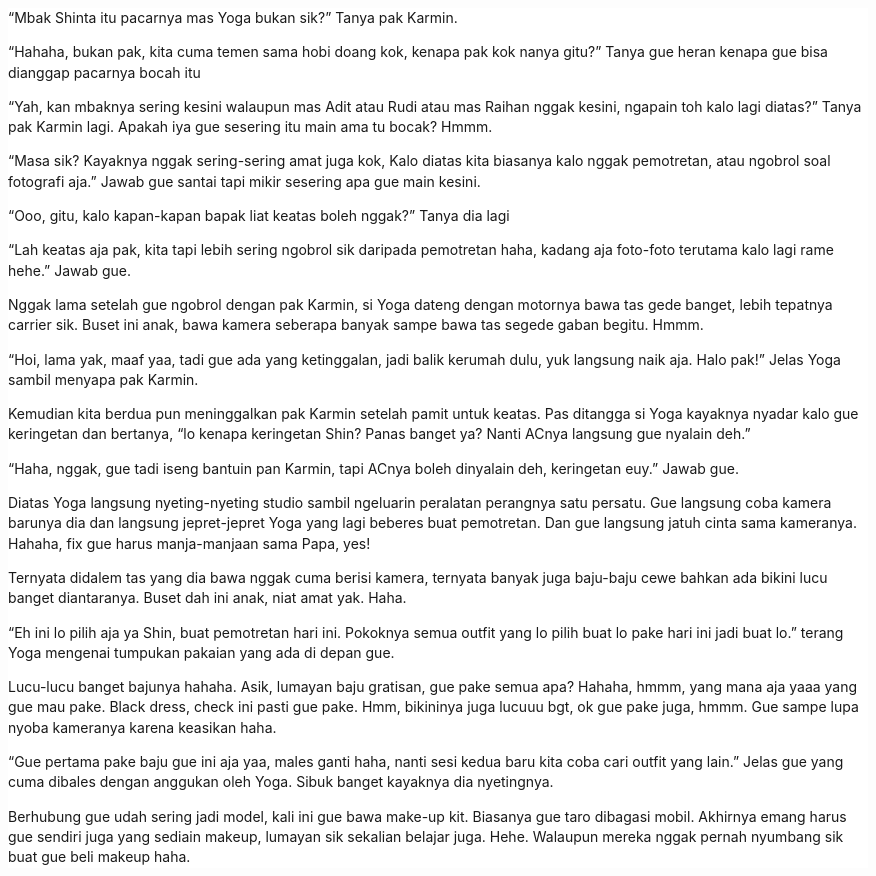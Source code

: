 
“Mbak Shinta itu pacarnya mas Yoga bukan sik?” Tanya pak Karmin.


“Hahaha, bukan pak, kita cuma temen sama hobi doang kok, kenapa pak kok nanya gitu?” Tanya gue heran kenapa gue bisa dianggap pacarnya bocah itu


“Yah, kan mbaknya sering kesini walaupun mas Adit atau Rudi atau mas Raihan nggak kesini, ngapain toh kalo lagi diatas?” Tanya pak Karmin lagi. Apakah iya gue sesering itu main ama tu bocak? Hmmm.


“Masa sik? Kayaknya nggak sering-sering amat juga kok, Kalo diatas kita biasanya kalo nggak pemotretan, atau ngobrol soal fotografi aja.” Jawab gue santai tapi mikir sesering apa gue main kesini.


“Ooo, gitu, kalo kapan-kapan bapak liat keatas boleh nggak?” Tanya dia lagi


“Lah keatas aja pak, kita tapi lebih sering ngobrol sik daripada pemotretan haha, kadang aja foto-foto terutama kalo lagi rame hehe.” Jawab gue.


Nggak lama setelah gue ngobrol dengan pak Karmin, si Yoga dateng dengan motornya bawa tas gede banget, lebih tepatnya carrier sik. Buset ini anak, bawa kamera seberapa banyak sampe bawa tas segede gaban begitu. Hmmm.


“Hoi, lama yak, maaf yaa, tadi gue ada yang ketinggalan, jadi balik kerumah dulu, yuk langsung naik aja. Halo pak!” Jelas Yoga sambil menyapa pak Karmin.


Kemudian kita berdua pun meninggalkan pak Karmin setelah pamit untuk keatas. Pas ditangga si Yoga kayaknya nyadar kalo gue keringetan dan bertanya, “lo kenapa keringetan Shin? Panas banget ya? Nanti ACnya langsung gue nyalain deh.”


“Haha, nggak, gue tadi iseng bantuin pan Karmin, tapi ACnya boleh dinyalain deh, keringetan euy.” Jawab gue.


Diatas Yoga langsung nyeting-nyeting studio sambil ngeluarin peralatan perangnya satu persatu. Gue langsung coba kamera barunya dia dan langsung jepret-jepret Yoga yang lagi beberes buat pemotretan. Dan gue langsung jatuh cinta sama kameranya. Hahaha, fix gue harus manja-manjaan sama Papa, yes!


Ternyata didalem tas yang dia bawa nggak cuma berisi kamera, ternyata banyak juga baju-baju cewe bahkan ada bikini lucu banget diantaranya. Buset dah ini anak, niat amat yak. Haha.


“Eh ini lo pilih aja ya Shin, buat pemotretan hari ini. Pokoknya semua outfit yang lo pilih buat lo pake hari ini jadi buat lo.” terang Yoga mengenai tumpukan pakaian yang ada di depan gue.


Lucu-lucu banget bajunya hahaha. Asik, lumayan baju gratisan, gue pake semua apa? Hahaha, hmmm, yang mana aja yaaa yang gue mau pake. Black dress, check ini pasti gue pake. Hmm, bikininya juga lucuuu bgt, ok gue pake juga, hmmm. Gue sampe lupa nyoba kameranya karena keasikan haha.


“Gue pertama pake baju gue ini aja yaa, males ganti haha, nanti sesi kedua baru kita coba cari outfit yang lain.” Jelas gue yang cuma dibales dengan anggukan oleh Yoga. Sibuk banget kayaknya dia nyetingnya.


Berhubung gue udah sering jadi model, kali ini gue bawa make-up kit. Biasanya gue taro dibagasi mobil. Akhirnya emang harus gue sendiri juga yang sediain makeup, lumayan sik sekalian belajar juga. Hehe. Walaupun mereka nggak pernah nyumbang sik buat gue beli makeup haha.
